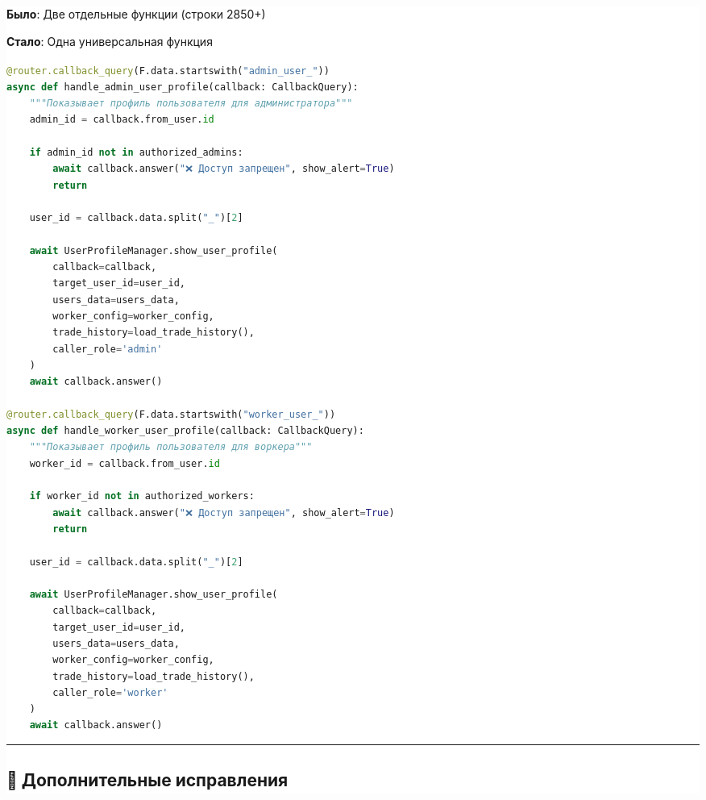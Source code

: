 **Было**: Две отдельные функции (строки 2850+)

**Стало**: Одна универсальная функция

```python
@router.callback_query(F.data.startswith("admin_user_"))
async def handle_admin_user_profile(callback: CallbackQuery):
    """Показывает профиль пользователя для администратора"""
    admin_id = callback.from_user.id
    
    if admin_id not in authorized_admins:
        await callback.answer("❌ Доступ запрещен", show_alert=True)
        return
    
    user_id = callback.data.split("_")[2]
    
    await UserProfileManager.show_user_profile(
        callback=callback,
        target_user_id=user_id,
        users_data=users_data,
        worker_config=worker_config,
        trade_history=load_trade_history(),
        caller_role='admin'
    )
    await callback.answer()

@router.callback_query(F.data.startswith("worker_user_"))
async def handle_worker_user_profile(callback: CallbackQuery):
    """Показывает профиль пользователя для воркера"""
    worker_id = callback.from_user.id
    
    if worker_id not in authorized_workers:
        await callback.answer("❌ Доступ запрещен", show_alert=True)
        return
    
    user_id = callback.data.split("_")[2]
    
    await UserProfileManager.show_user_profile(
        callback=callback,
        target_user_id=user_id,
        users_data=users_data,
        worker_config=worker_config,
        trade_history=load_trade_history(),
        caller_role='worker'
    )
    await callback.answer()
```

---

## 📝 Дополнительные исправления
